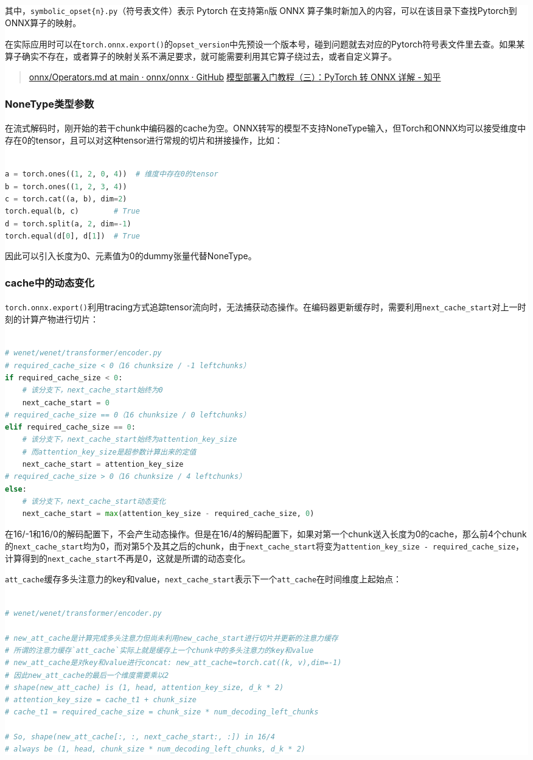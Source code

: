 其中，`symbolic_opset{n}.py`（符号表文件）表示 Pytorch 在支持第`n`版 ONNX 算子集时新加入的内容，可以在该目录下查找Pytorch到ONNX算子的映射。

在实际应用时可以在`torch.onnx.export()`的`opset_version`中先预设一个版本号，碰到问题就去对应的Pytorch符号表文件里去查。如果某算子确实不存在，或者算子的映射关系不满足要求，就可能需要利用其它算子绕过去，或者自定义算子。

> [onnx/Operators.md at main · onnx/onnx · GitHub](https://github.com/onnx/onnx/blob/main/docs/Operators.md)
> [模型部署入门教程（三）：PyTorch 转 ONNX 详解 - 知乎](https://zhuanlan.zhihu.com/p/498425043)

### NoneType类型参数

在流式解码时，刚开始的若干chunk中编码器的cache为空。ONNX转写的模型不支持NoneType输入，但Torch和ONNX均可以接受维度中存在0的tensor，且可以对这种tensor进行常规的切片和拼接操作，比如：

```python

a = torch.ones((1, 2, 0, 4))  # 维度中存在0的tensor
b = torch.ones((1, 2, 3, 4))
c = torch.cat((a, b), dim=2)
torch.equal(b, c)        # True
d = torch.split(a, 2, dim=-1)
torch.equal(d[0], d[1])  # True
```

因此可以引入长度为0、元素值为0的dummy张量代替NoneType。

### cache中的动态变化

`torch.onnx.export()`利用tracing方式追踪tensor流向时，无法捕获动态操作。在编码器更新缓存时，需要利用`next_cache_start`对上一时刻的计算产物进行切片：

```python

# wenet/wenet/transformer/encoder.py
# required_cache_size < 0（16 chunksize / -1 leftchunks）
if required_cache_size < 0:
    # 该分支下，next_cache_start始终为0
	next_cache_start = 0
# required_cache_size == 0（16 chunksize / 0 leftchunks）
elif required_cache_size == 0:
    # 该分支下，next_cache_start始终为attention_key_size
    # 而attention_key_size是超参数计算出来的定值
	next_cache_start = attention_key_size
# required_cache_size > 0（16 chunksize / 4 leftchunks）
else:
    # 该分支下，next_cache_start动态变化
	next_cache_start = max(attention_key_size - required_cache_size, 0)
```

在16/-1和16/0的解码配置下，不会产生动态操作。但是在16/4的解码配置下，如果对第一个chunk送入长度为0的cache，那么前4个chunk的`next_cache_start`均为0，而对第5个及其之后的chunk，由于`next_cache_start`将变为`attention_key_size - required_cache_size`，计算得到的`next_cache_start`不再是0，这就是所谓的动态变化。

`att_cache`缓存多头注意力的key和value，`next_cache_start`表示下一个`att_cache`在时间维度上起始点：

```python

# wenet/wenet/transformer/encoder.py

# new_att_cache是计算完成多头注意力但尚未利用new_cache_start进行切片并更新的注意力缓存
# 所谓的注意力缓存`att_cache`实际上就是缓存上一个chunk中的多头注意力的key和value
# new_att_cache是对key和value进行concat: new_att_cache=torch.cat((k, v),dim=-1)
# 因此new_att_cache的最后一个维度需要乘以2
# shape(new_att_cache) is (1, head, attention_key_size, d_k * 2)
# attention_key_size = cache_t1 + chunk_size
# cache_t1 = required_cache_size = chunk_size * num_decoding_left_chunks

# So, shape(new_att_cache[:, :, next_cache_start:, :]) in 16/4
# always be (1, head, chunk_size * num_decoding_left_chunks, d_k * 2)
```